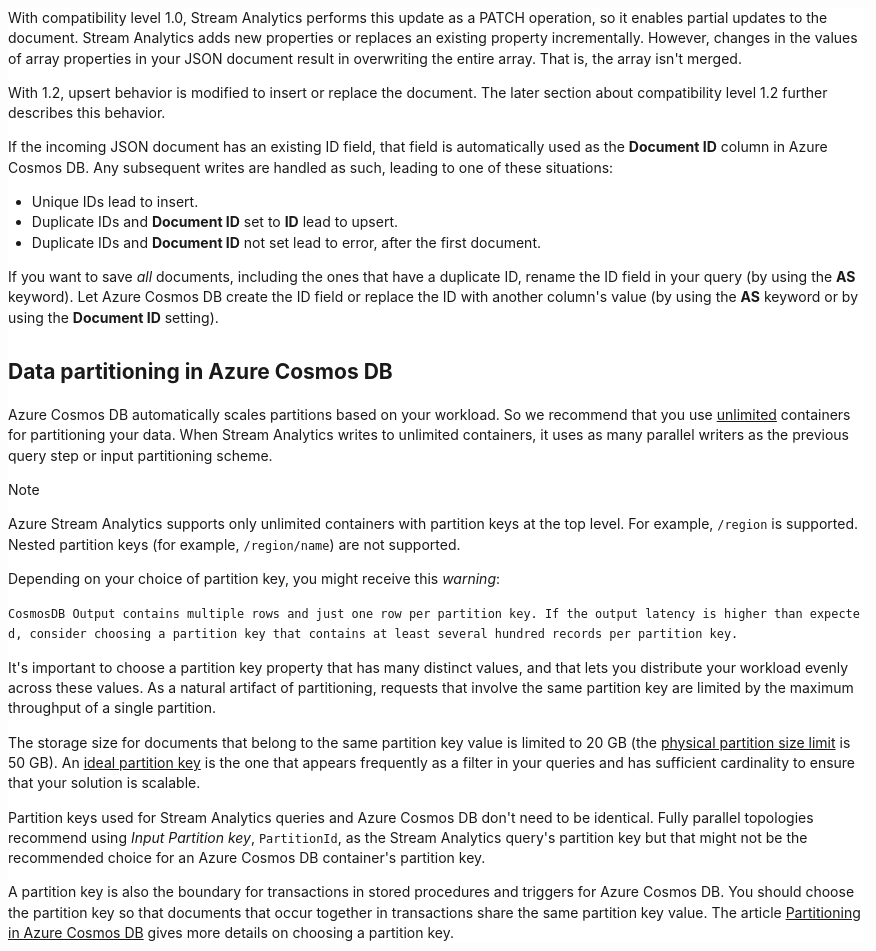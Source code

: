 With compatibility level 1.0, Stream Analytics performs this update as a PATCH operation, so it enables partial updates to the document. Stream Analytics adds new properties or replaces an existing property incrementally. However, changes in the values of array properties in your JSON document result in overwriting the entire array. That is, the array isn't merged. 

With 1.2, upsert behavior is modified to insert or replace the document. The later section about compatibility level 1.2 further describes this behavior.

If the incoming JSON document has an existing ID field, that field is automatically used as the **Document ID** column in Azure Cosmos DB. Any subsequent writes are handled as such, leading to one of these situations:

- Unique IDs lead to insert.
- Duplicate IDs and **Document ID** set to **ID** lead to upsert.
- Duplicate IDs and **Document ID** not set lead to error, after the first document.

If you want to save *all* documents, including the ones that have a duplicate ID, rename the ID field in your query (by using the **AS** keyword). Let Azure Cosmos DB create the ID field or replace the ID with another column's value (by using the **AS** keyword or by using the **Document ID** setting).

## Data partitioning in Azure Cosmos DB
Azure Cosmos DB automatically scales partitions based on your workload. So we recommend that you use [unlimited](../cosmos-db/partitioning-overview.md) containers for partitioning your data. When Stream Analytics writes to unlimited containers, it uses as many parallel writers as the previous query step or input partitioning scheme.

> [!NOTE]
> Azure Stream Analytics supports only unlimited containers with partition keys at the top level. For example, `/region` is supported. Nested partition keys (for example, `/region/name`) are not supported. 

Depending on your choice of partition key, you might receive this _warning_:

`CosmosDB Output contains multiple rows and just one row per partition key. If the output latency is higher than expected, consider choosing a partition key that contains at least several hundred records per partition key.`

It's important to choose a partition key property that has many distinct values, and that lets you distribute your workload evenly across these values. As a natural artifact of partitioning, requests that involve the same partition key are limited by the maximum throughput of a single partition. 

The storage size for documents that belong to the same partition key value is limited to 20 GB (the [physical partition size limit](../cosmos-db/partitioning-overview.md) is 50 GB). An [ideal partition key](../cosmos-db/partitioning-overview.md#choose-partitionkey) is the one that appears frequently as a filter in your queries and has sufficient cardinality to ensure that your solution is scalable.

Partition keys used for Stream Analytics queries and Azure Cosmos DB don't need to be identical. Fully parallel topologies recommend using *Input Partition key*, `PartitionId`, as the Stream Analytics query's partition key but that might not be the recommended choice for an Azure Cosmos DB container's partition key.

A partition key is also the boundary for transactions in stored procedures and triggers for Azure Cosmos DB. You should choose the partition key so that documents that occur together in transactions share the same partition key value. The article [Partitioning in Azure Cosmos DB](../cosmos-db/partitioning-overview.md) gives more details on choosing a partition key.
